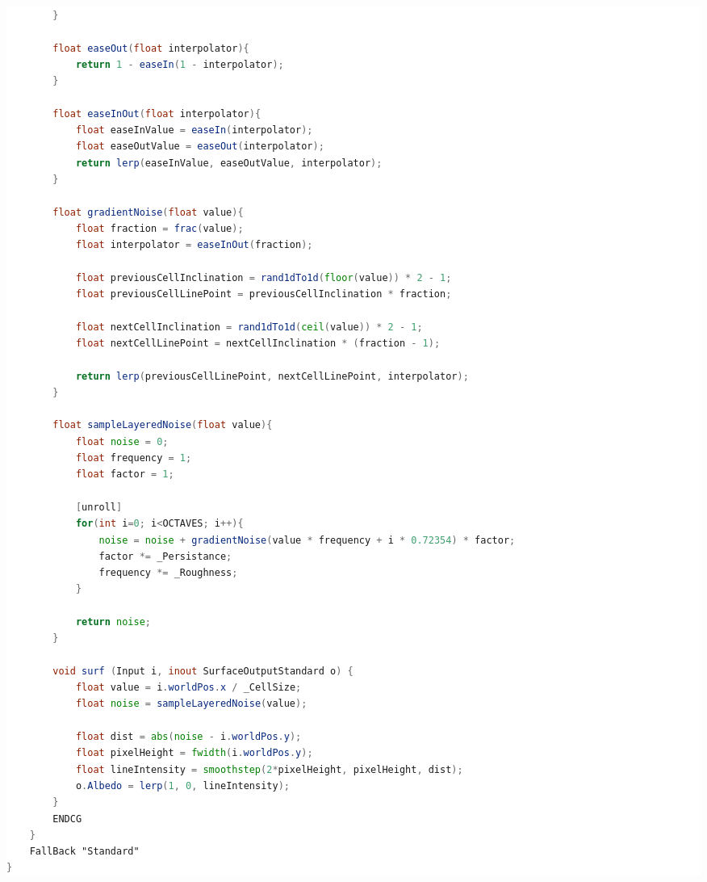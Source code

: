 ```glsl
		}

		float easeOut(float interpolator){
			return 1 - easeIn(1 - interpolator);
		}

		float easeInOut(float interpolator){
			float easeInValue = easeIn(interpolator);
			float easeOutValue = easeOut(interpolator);
			return lerp(easeInValue, easeOutValue, interpolator);
		}

		float gradientNoise(float value){
			float fraction = frac(value);
			float interpolator = easeInOut(fraction);

			float previousCellInclination = rand1dTo1d(floor(value)) * 2 - 1;
			float previousCellLinePoint = previousCellInclination * fraction;

			float nextCellInclination = rand1dTo1d(ceil(value)) * 2 - 1;
			float nextCellLinePoint = nextCellInclination * (fraction - 1);

			return lerp(previousCellLinePoint, nextCellLinePoint, interpolator);
		}

		float sampleLayeredNoise(float value){
			float noise = 0;
			float frequency = 1;
			float factor = 1;

			[unroll]
			for(int i=0; i<OCTAVES; i++){
				noise = noise + gradientNoise(value * frequency + i * 0.72354) * factor;
				factor *= _Persistance;
				frequency *= _Roughness;
			}

			return noise;
		}

		void surf (Input i, inout SurfaceOutputStandard o) {
			float value = i.worldPos.x / _CellSize;
			float noise = sampleLayeredNoise(value);
			
			float dist = abs(noise - i.worldPos.y);
			float pixelHeight = fwidth(i.worldPos.y);
			float lineIntensity = smoothstep(2*pixelHeight, pixelHeight, dist);
			o.Albedo = lerp(1, 0, lineIntensity);
		}
		ENDCG
	}
	FallBack "Standard"
}
```
